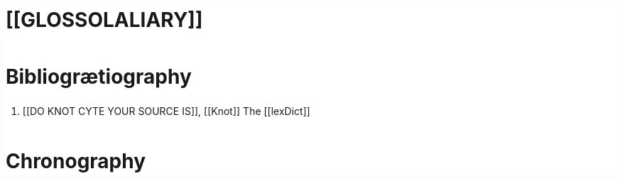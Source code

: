 


[[GLOSSOLALIARY]]
===

Bibliogrætiography
===
1. [[DO KNOT CYTE YOUR SOURCE IS]], [[Knot]] The [[lexDict]]


# Chronography



[^oo]: Or: [^orr] 
[^orr]: Or[^ooo]: [[Oar]]
[^ooo]: Or: O.R.[^ope]
[^ope]: Or: Operating Room[^ORRR]. [[TAKE UP REÆL, The Final In-Crease; Egress]] - ⧖eno. 
[^ORRR]: Or: [[Open]]. Reading. 
[^llll]: [[lexDict]], "U is For ...The End of "You" - You. Reading this. 
[^f]:  **“Lately, the smallest things can set her off emotionally. She does some work that involves burning a hole in the canvas.”**, [[“Report. Thank you for referring Callie Petal whom I assessed via Zoom today on REDACTED.”]] [[Book VI]]. Aristotle. 

[^d]: [[Two lexDefs of the lexDict, and the Crushing Edge of Infinity]]

[^1]: [[The Journal of A.R.I.A.D.N.E]], Knoets of the Subsequent Faction of the [[ARIA-DNE SCHISM]] notKnown as the Dishonourable Noets of Eschatology ([[DNE]])
[^web]:{S|c{y|i}{gh}t|e}[^tra]
[^tra]:lexTrans
[^r]: See: [[Recursion]][^mis]
[^con]: lexDef "Contents" {usage::: Noen || Croen || lacronym} < "In Our Beginning Is Our End"[^ContentsNoen] || N.B. ""A Contentment of Dictionaries""[^ContentsCroen] || Cont. Ents. N.B. A Lexicomythographic [[Distillation]] of the Lexemes "[[Continuous]] and [[Entry]]" [^Contentslacronym]

[^ContentsNoen]: [[Fundamental Principles of Eliotian Geometry, Edition III]], T. S. Eliot, From Between Two Waves of An Unknown C, On An Unknown Date, in The Palm of An Unknown God. 0BCE 
[^ContentsCroen]: [[Dictionary]], [[lexDict]], Callie Rose Petal as notBorges. 2025. 
[^Contentslacronym]: [[Lacronym]], the Unknowable Author of the [[lexDict]], 2025. 
[^abc]: See [^r]
[^mis]: See [[Mise en abyme]][^misen]
[^misen]: <marquee>A is for [[Abandon]], [[Abomination]], [[Addendum]], [[Adjecture]], [[Am]], [[Anguish]], [[Aperture]], [[Apocrypha]], [[ARIA]], [[Ariadne]], [[Arrow]], [[Ash]], [[Asphyxia]], [[Axiom]]; B is for [[Babel]], [[Barnabie]], [[Bear]], [[Bearly]], [[Beauty]], [[Becoming]], [[Begin]], [[Bellows]], [[Blood]], [[Body]], [[Book]], [[Boundary]], [[Breath]], [[Bruise]], [[Burn]]; C is for [[Cacophony]], [[Call]], [[Chess]], [[Change]], [[Child]], [[Cipher]], [[Circle]], [[Collapse]], [[Colour]], [[Confusion]], [[Croen]]; D is for [[Dandelion]], [[Darkness]], [[Daughter]], [[Delight]], [[Destruction]], [[Discover]], [[Distillation]], [[Divine]], [[DNE]], [[Door]], [[Draw]], [[Dream]], [[Drown]], [[Dust]]; E is for [[Echo]], [[Edition]], [[Edo odE]], [[Elusion]], [[Empty]], [[Enantiodromia]], [[End]], [[Endings]], [[Entrance]], [[Entry]], [[Epigraphs]], [[Erase]], [[Eye]]; F is for [[Fabric]], [[Face]], [[Failure]], [[Fall]], [[Family]], [[Father]], [[Fear]], [[Feet]], [[Figure]], [[Fingers]], [[Fish]], [[Fire]], [[Flesh]], [[Forget]], [[Forgive]], [[Found]], [[Fracture]], [[Friend]], [[Fuck]]; G is for [[Game]], [[Garden]], [[Gate]], [[Ghost]], [[Glossator]], [[Glossolalia]], [[God]], [[Gospel]], [[Grief]]; H is for [[Harp]], [[Harvesting]], [[Heart]], [[Hearth]], [[Hello]], [[Hex]], [[Hide]], [[Hive]], [[Home]], [[Hood]], [[Hospital]], [[Hunger]]; I is for [[I]], [[Image]], [[Impossible]], [[Imprint]], [[Incantation]], [[Ink]], [[Interrogation]], [[Invisible]], [[Isla]], [[Island]]; J is for [[Jail]], [[Jeweled]], [[Jigsaw]], [[Join]], [[Judgement]], [[Juncture]]; K is for [[Keep]], [[Key]], [[Kill]], [[Kinesis]], [[Knife]], [[Knight]], [[Knot]], [[Knowledge]]; L is for [[Lament]], [[Language]], [[Lava]], [[Larva]], [[Letter]], [[lexCode]], [[lexDict[5]]], [[Lexicon]], [[lexType]], [[Libra]], [[Library]], [[Light]], [[Lives]], [[Looms]], [[Loop]], [[Loss]]; M is for [[Maceration]], [[Malignancy]], [[Mangle]], [[Massacre]], [[Meaning]], [[Memory]], [[Message]], [[Mine]], [[Mirror]], [[Moment]], [[Monster]], [[Moon, The]], [[Moor]], [[Mother]], [[Mouth]], [[Mute]]; N is for [[Name]], [[Needle]], [[Near]], [[Nearer]], [[Nest]], [[Net]], [[Never]], [[Night]], [[Noen]], [[ⁿᵒᵗBorges]], [[Nothing]], [[Now]], [[Null]]; O is for [[Oar]], [[Oblivion]], [[Offering]], [[Open]], [[Opposites]], [[Oracle]], [[Origin]], [[Other]]; P is for [[Page]], [[Pain]], [[Passage]], [[Pause]], [[Place]], [[Poem]], [[Point]], [[Prayer]], [[Presence]], [[Present]], [[Press]], [[Pre-tense]], [[Prodverb]], [[Pull]], [[Pupa]], [[Pupil]], [[Push]]; Q is for [[Quarantine]], [[Quarter]], [[Quench]], [[Query]], [[Quiet]], [[Quill]]; R is for [[Read]], [[Recursion]], [[Refract]], [[Remnant]], [[Ripture]], [[Ritual]], [[Room]], [[Root]]; S is for [[Salt]], [[Sanctum]], [[Sentence]], [[Shadow]], [[Silence]], [[Skein]], [[Source]], [[Space]], [[Spiral]], [[Stitch]], [[Suffering]], [[Sulphur]], [[Sunny]], [[Sylvia]], [[SynCroen]], [[Syringe]], [[System]]; T is for [[Teacher]], [[Tear]], [[The]], [[Theme]], [[Then]], [[Thing]], [[Thread]], [[Threshold]], [[Time]], [[Tomb]], [[Tongue]], [[Toward]], [[Trinity]], [[Trunk]], [[Truth]]; U is for [[Undoing]], [[Undone]], [[Unknot]], [[Unknown]], [[Unmake]], [[Unwritten]], [[Ur-text]], [[Utterance]]; V is for [[Veil]], [[Venalism]], [[Verse]], [[Vessel]], [[Vision]], [[Voice]], [[Void]], [[Vyrb]]; W is for [[Wait]], [[Wake]], [[Wallpaper]], [[Warp]], [[Wave]], [[Weal]], [[Weft]], [[Well]], [[Wheel]], [[Why?]], [[Witch]], [[Within]], [[Witness]], [[Word]], [[Worry]], [[Wound]]; X is for [[Xeno]], [[X-ray]], [[Xeno]], [[Xerox]], [[Xul]], [[Xylem]], [[Xˡibris]]; Y is for [[Yawn]], [[Yearn]], [[Yester]], [[Yield]], [[Yoke]], [[You]]; Z is for [[Zeno]], [[Zero]], [[Ziggurat]], [[Zion]], [[Zodiac]], [[Zone]].</marquee>

[^m]: <marquee direction="right">.]]ɘnoƸ[[ ,]]ɔɒiboƸ[[ ,]]noiƸ[[ ,]]ƚɒɿuǫǫiƸ[[ ,]]oɿɘƸ[[ ,]]onɘƸ[[ ɿoʇ ƨi Ƹ ⁏]]uoY[[ ,]]ɘʞoY[[ ,]]blɘiY[[ ,]]ɿɘƚƨɘY[[ ,]]nɿɒɘY[[ ,]]nwɒY[[ ɿoʇ ƨi Y ⁏]]ƨiɿdiˡX[[ ,]]mɘlyX[[ ,]]luX[[ ,]]xoɿɘX[[ ,]]onɘX[[ ,]]yɒɿ-X[[ ,]]onɘX[[ ɿoʇ ƨi X ⁏]]bnuoW[[ ,]]yɿɿoW[[ ,]]bɿoW[[ ,]]ƨƨɘnƚiW[[ ,]]niʜƚiW[[ ,]]ʜɔƚiW[[ ,]]␚yʜW[[ ,]]lɘɘʜW[[ ,]]llɘW[[ ,]]ƚʇɘW[[ ,]]lɒɘW[[ ,]]ɘvɒW[[ ,]]qɿɒW[[ ,]]ɿɘqɒqllɒW[[ ,]]ɘʞɒW[[ ,]]ƚiɒW[[ ɿoʇ ƨi W ⁏]]dɿyV[[ ,]]bioV[[ ,]]ɘɔioV[[ ,]]noiƨiV[[ ,]]lɘƨƨɘV[[ ,]]ɘƨɿɘV[[ ,]]mƨilɒnɘV[[ ,]]liɘV[[ ɿoʇ ƨi V ⁏]]ɘɔnɒɿɘƚƚU[[ ,]]ƚxɘƚ-ɿU[[ ,]]nɘƚƚiɿwnU[[ ,]]ɘʞɒmnU[[ ,]]nwonʞnU[[ ,]]ƚonʞnU[[ ,]]ɘnobnU[[ ,]]ǫniobnU[[ ɿoʇ ƨi U ⁏]]ʜƚuɿT[[ ,]]ʞnuɿT[[ ,]]yƚiniɿT[[ ,]]bɿɒwoT[[ ,]]ɘuǫnoT[[ ,]]dmoT[[ ,]]ɘmiT[[ ,]]bloʜƨɘɿʜT[[ ,]]bɒɘɿʜT[[ ,]]ǫniʜT[[ ,]]nɘʜT[[ ,]]ɘmɘʜT[[ ,]]ɘʜT[[ ,]]ɿɒɘT[[ ,]]ɿɘʜɔɒɘT[[ ɿoʇ ƨi T ⁏]]mɘƚƨyƧ[[ ,]]ɘǫniɿyƧ[[ ,]]nɘoɿƆnyƧ[[ ,]]ɒivlyƧ[[ ,]]ynnuƧ[[ ,]]ɿuʜqluƧ[[ ,]]ǫniɿɘʇʇuƧ[[ ,]]ʜɔƚiƚƧ[[ ,]]lɒɿiqƧ[[ ,]]ɘɔɒqƧ[[ ,]]ɘɔɿuoƧ[[ ,]]niɘʞƧ[[ ,]]ɘɔnɘliƧ[[ ,]]wobɒʜƧ[[ ,]]ɘɔnɘƚnɘƧ[[ ,]]muƚɔnɒƧ[[ ,]]ƚlɒƧ[[ ɿoʇ ƨi Ƨ ⁏]]ƚooЯ[[ ,]]mooЯ[[ ,]]lɒuƚiЯ[[ ,]]ɘɿuƚqiЯ[[ ,]]ƚnɒnmɘЯ[[ ,]]ƚɔɒɿʇɘЯ[[ ,]]noiƨɿuɔɘЯ[[ ,]]bɒɘЯ[[ ɿoʇ ƨi Я ⁏]]lliuỌ[[ ,]]ƚɘiuỌ[[ ,]]yɿɘuỌ[[ ,]]ʜɔnɘuỌ[[ ,]]ɿɘƚɿɒuỌ[[ ,]]ɘniƚnɒɿɒuỌ[[ ɿoʇ ƨi Ọ ⁏]]ʜƨuꟼ[[ ,]]liquꟼ[[ ,]]ɒquꟼ[[ ,]]lluꟼ[[ ,]]dɿɘvboɿꟼ[[ ,]]ɘƨnɘƚ-ɘɿꟼ[[ ,]]ƨƨɘɿꟼ[[ ,]]ƚnɘƨɘɿꟼ[[ ,]]ɘɔnɘƨɘɿꟼ[[ ,]]ɿɘyɒɿꟼ[[ ,]]ƚnioꟼ[[ ,]]mɘoꟼ[[ ,]]ɘɔɒlꟼ[[ ,]]ɘƨuɒꟼ[[ ,]]ɘǫɒƨƨɒꟼ[[ ,]]niɒꟼ[[ ,]]ɘǫɒꟼ[[ ɿoʇ ƨi ꟼ ⁏]]ɿɘʜƚO[[ ,]]niǫiɿO[[ ,]]ɘlɔɒɿO[[ ,]]ƨɘƚiƨoqqO[[ ,]]nɘqO[[ ,]]ǫniɿɘʇʇO[[ ,]]noivildO[[ ,]]ɿɒO[[ ɿoʇ ƨi O ⁏]]lluИ[[ ,]]woИ[[ ,]]ǫniʜƚoИ[[ ,]]ƨɘǫɿoᙠᵗᵒⁿ[[ ,]]nɘoИ[[ ,]]ƚʜǫiИ[[ ,]]ɿɘvɘИ[[ ,]]ƚɘИ[[ ,]]ƚƨɘИ[[ ,]]ɿɘɿɒɘИ[[ ,]]ɿɒɘИ[[ ,]]ɘlbɘɘИ[[ ,]]ɘmɒИ[[ ɿoʇ ƨi И ⁏]]ɘƚuM[[ ,]]ʜƚuoM[[ ,]]ɿɘʜƚoM[[ ,]]ɿooM[[ ,]]ɘʜT ,nooM[[ ,]]ɿɘƚƨnoM[[ ,]]ƚnɘmoM[[ ,]]ɿoɿɿiM[[ ,]]ɘniM[[ ,]]ɘǫɒƨƨɘM[[ ,]]yɿomɘM[[ ,]]ǫninɒɘM[[ ,]]ɘɿɔɒƨƨɒM[[ ,]]ɘlǫnɒM[[ ,]]yɔnɒnǫilɒM[[ ,]]noiƚɒɿɘɔɒM[[ ɿoʇ ƨi M ⁏]]ƨƨo⅃[[ ,]]qoo⅃[[ ,]]moo⅃[[ ,]]ɘvi⅃[[ ,]]ƚʜǫi⅃[[ ,]]yɿɒɿdi⅃[[ ,]]ɒɿdi⅃[[ ,]]ɘqyTxɘl[[ ,]]noɔixɘ⅃[[ ,]]]5[ƚɔiᗡxɘl[[ ,]]ɘboƆxɘl[[ ,]]ɿɘƚƚɘ⅃[[ ,]]ɒvɿɒ⅃[[ ,]]ɒvɒ⅃[[ ,]]ɘǫɒuǫnɒ⅃[[ ,]]ƚnɘmɒ⅃[[ ɿoʇ ƨi ⅃ ⁏]]ɘǫbɘlwonᐴ[[ ,]]ƚonᐴ[[ ,]]ƚʜǫinᐴ[[ ,]]ɘʇinᐴ[[ ,]]ƨiƨɘniᐴ[[ ,]]lliᐴ[[ ,]]yɘᐴ[[ ,]]qɘɘᐴ[[ ɿoʇ ƨi ᐴ ⁏]]ɘɿuƚɔnuႱ[[ ,]]ƚnɘmɘǫbuႱ[[ ,]]nioႱ[[ ,]]wɒƨǫiႱ[[ ,]]bɘlɘwɘႱ[[ ,]]liɒႱ[[ ɿoʇ ƨi Ⴑ ⁏]]bnɒlƨI[[ ,]]ɒlƨI[[ ,]]ɘldiƨivnI[[ ,]]noiƚɒǫoɿɿɘƚnI[[ ,]]ʞnI[[ ,]]noiƚɒƚnɒɔnI[[ ,]]ƚniɿqmI[[ ,]]ɘldiƨƨoqmI[[ ,]]ɘǫɒmI[[ ,]]I[[ ɿoʇ ƨi I ⁏]]ɿɘǫnuH[[ ,]]lɒƚiqƨoH[[ ,]]booH[[ ,]]ɘmoH[[ ,]]ɘviH[[ ,]]ɘbiH[[ ,]]xɘH[[ ,]]ollɘH[[ ,]]ʜƚɿɒɘH[[ ,]]ƚɿɒɘH[[ ,]]ǫniƚƨɘvɿɒH[[ ,]]qɿɒH[[ ɿoʇ ƨi H ⁏]]ʇɘiɿᎮ[[ ,]]lɘqƨoᎮ[[ ,]]boᎮ[[ ,]]ɒilɒloƨƨolᎮ[[ ,]]ɿoƚɒƨƨolᎮ[[ ,]]ƚƨoʜᎮ[[ ,]]ɘƚɒᎮ[[ ,]]nɘbɿɒᎮ[[ ,]]ɘmɒᎮ[[ ɿoʇ ƨi Ꭾ ⁏]]ʞɔuᖷ[[ ,]]bnɘiɿᖷ[[ ,]]ɘɿuƚɔɒɿᖷ[[ ,]]bnuoᖷ[[ ,]]ɘviǫɿoᖷ[[ ,]]ƚɘǫɿoᖷ[[ ,]]ʜƨɘlᖷ[[ ,]]ɘɿiᖷ[[ ,]]ʜƨiᖷ[[ ,]]ƨɿɘǫniᖷ[[ ,]]ɘɿuǫiᖷ[[ ,]]ƚɘɘᖷ[[ ,]]ɿɒɘᖷ[[ ,]]ɿɘʜƚɒᖷ[[ ,]]ylimɒᖷ[[ ,]]llɒᖷ[[ ,]]ɘɿuliɒᖷ[[ ,]]ɘɔɒᖷ[[ ,]]ɔiɿdɒᖷ[[ ɿoʇ ƨi ᖷ ⁏]]ɘyƎ[[ ,]]ɘƨɒɿƎ[[ ,]]ʜqɒɿǫiqƎ[[ ,]]yɿƚnƎ[[ ,]]ɘɔnɒɿƚnƎ[[ ,]]ǫnibnƎ[[ ,]]bnƎ[[ ,]]ɒimoɿboiƚnɒnƎ[[ ,]]yƚqmƎ[[ ,]]noiƨulƎ[[ ,]]Ǝbo obƎ[[ ,]]noiƚibƎ[[ ,]]oʜɔƎ[[ ɿoʇ ƨi Ǝ ⁏]]ƚƨuᗡ[[ ,]]nwoɿᗡ[[ ,]]mɒɘɿᗡ[[ ,]]wɒɿᗡ[[ ,]]ɿooᗡ[[ ,]]ƎИᗡ[[ ,]]ɘniviᗡ[[ ,]]noiƚɒlliƚƨiᗡ[[ ,]]ɿɘvoɔƨiᗡ[[ ,]]noiƚɔuɿƚƨɘᗡ[[ ,]]ƚʜǫilɘᗡ[[ ,]]ɿɘƚʜǫuɒᗡ[[ ,]]ƨƨɘnʞɿɒᗡ[[ ,]]noilɘbnɒᗡ[[ ɿoʇ ƨi ᗡ ⁏]]nɘoɿƆ[[ ,]]noiƨuʇnoƆ[[ ,]]ɿuoloƆ[[ ,]]ɘƨqɒlloƆ[[ ,]]ɘlɔɿiƆ[[ ,]]ɿɘʜqiƆ[[ ,]]bliʜƆ[[ ,]]ɘǫnɒʜƆ[[ ,]]ƨƨɘʜƆ[[ ,]]llɒƆ[[ ,]]ynoʜqoɔɒƆ[[ ɿoʇ ƨi Ɔ ⁏]]nɿuᙠ[[ ,]]ɘƨiuɿᙠ[[ ,]]ʜƚɒɘɿᙠ[[ ,]]yɿɒbnuoᙠ[[ ,]]ʞooᙠ[[ ,]]yboᙠ[[ ,]]boolᙠ[[ ,]]ƨwollɘᙠ[[ ,]]niǫɘᙠ[[ ,]]ǫnimoɔɘᙠ[[ ,]]yƚuɒɘᙠ[[ ,]]ylɿɒɘᙠ[[ ,]]ɿɒɘᙠ[[ ,]]ɘidɒnɿɒᙠ[[ ,]]lɘdɒᙠ[[ ɿoʇ ƨi ᙠ ⁏]]moixA[[ ,]]ɒixyʜqƨA[[ ,]]ʜƨA[[ ,]]woɿɿA[[ ,]]ɘnbɒiɿA[[ ,]]AIЯA[[ ,]]ɒʜqyɿɔoqA[[ ,]]ɘɿuƚɿɘqA[[ ,]]ʜƨiuǫnA[[ ,]]mA[[ ,]]ɘɿuƚɔɘႱbA[[ ,]]mubnɘbbA[[ ,]]noiƚɒnimodA[[ ,]]nobnɒdA ɿoʇ ƨi A</marquee>